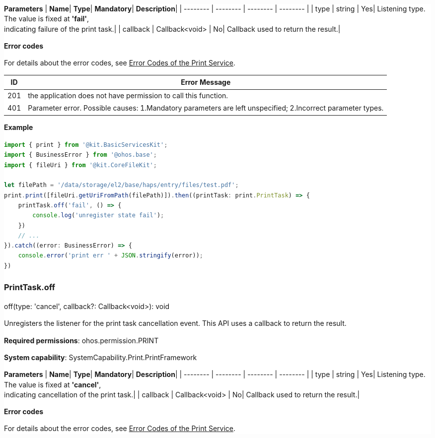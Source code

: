 **Parameters**
| **Name**| **Type**| **Mandatory**| **Description**|
| -------- | -------- | -------- | -------- |
| type | string | Yes| Listening type.<br>The value is fixed at **'fail'**,<br>indicating failure of the print task.|
| callback | Callback&lt;void&gt; | No| Callback used to return the result.|

**Error codes**

For details about the error codes, see [Error Codes of the Print Service](./errorcode-print.md).

| ID| Error Message                                   |
| -------- | ------------------------------------------- |
| 201 | the application does not have permission to call this function. |
| 401 | Parameter error. Possible causes: 1.Mandatory parameters are left unspecified; 2.Incorrect parameter types. |

**Example**

```ts
import { print } from '@kit.BasicServicesKit';
import { BusinessError } from '@ohos.base';
import { fileUri } from '@kit.CoreFileKit';

let filePath = '/data/storage/el2/base/haps/entry/files/test.pdf';
print.print([fileUri.getUriFromPath(filePath)]).then((printTask: print.PrintTask) => {
    printTask.off('fail', () => {
        console.log('unregister state fail');
    })
    // ...
}).catch((error: BusinessError) => {
    console.error('print err ' + JSON.stringify(error));
})
```

### PrintTask.off

off(type: 'cancel', callback?: Callback&lt;void&gt;): void

Unregisters the listener for the print task cancellation event. This API uses a callback to return the result.

**Required permissions**: ohos.permission.PRINT

**System capability**: SystemCapability.Print.PrintFramework

**Parameters**
| **Name**| **Type**| **Mandatory**| **Description**|
| -------- | -------- | -------- | -------- |
| type | string | Yes| Listening type.<br>The value is fixed at **'cancel'**,<br>indicating cancellation of the print task.|
| callback | Callback&lt;void&gt; | No| Callback used to return the result.|

**Error codes**

For details about the error codes, see [Error Codes of the Print Service](./errorcode-print.md).
